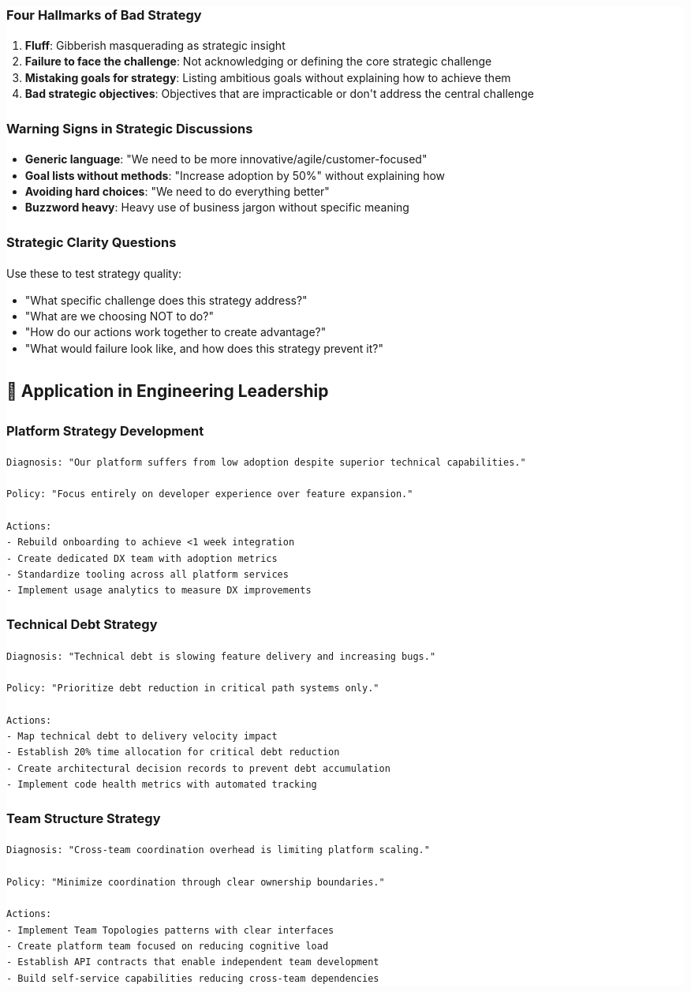 ### **Four Hallmarks of Bad Strategy**
1. **Fluff**: Gibberish masquerading as strategic insight
2. **Failure to face the challenge**: Not acknowledging or defining the core strategic challenge
3. **Mistaking goals for strategy**: Listing ambitious goals without explaining how to achieve them
4. **Bad strategic objectives**: Objectives that are impracticable or don't address the central challenge

### **Warning Signs in Strategic Discussions**
- **Generic language**: "We need to be more innovative/agile/customer-focused"
- **Goal lists without methods**: "Increase adoption by 50%" without explaining how
- **Avoiding hard choices**: "We need to do everything better"
- **Buzzword heavy**: Heavy use of business jargon without specific meaning

### **Strategic Clarity Questions**
Use these to test strategy quality:
- "What specific challenge does this strategy address?"
- "What are we choosing NOT to do?"
- "How do our actions work together to create advantage?"
- "What would failure look like, and how does this strategy prevent it?"

## 🎯 **Application in Engineering Leadership**

### **Platform Strategy Development**
```
Diagnosis: "Our platform suffers from low adoption despite superior technical capabilities."

Policy: "Focus entirely on developer experience over feature expansion."

Actions:
- Rebuild onboarding to achieve <1 week integration
- Create dedicated DX team with adoption metrics
- Standardize tooling across all platform services
- Implement usage analytics to measure DX improvements
```

### **Technical Debt Strategy**
```
Diagnosis: "Technical debt is slowing feature delivery and increasing bugs."

Policy: "Prioritize debt reduction in critical path systems only."

Actions:
- Map technical debt to delivery velocity impact
- Establish 20% time allocation for critical debt reduction
- Create architectural decision records to prevent debt accumulation
- Implement code health metrics with automated tracking
```

### **Team Structure Strategy**
```
Diagnosis: "Cross-team coordination overhead is limiting platform scaling."

Policy: "Minimize coordination through clear ownership boundaries."

Actions:
- Implement Team Topologies patterns with clear interfaces
- Create platform team focused on reducing cognitive load
- Establish API contracts that enable independent team development
- Build self-service capabilities reducing cross-team dependencies
```
